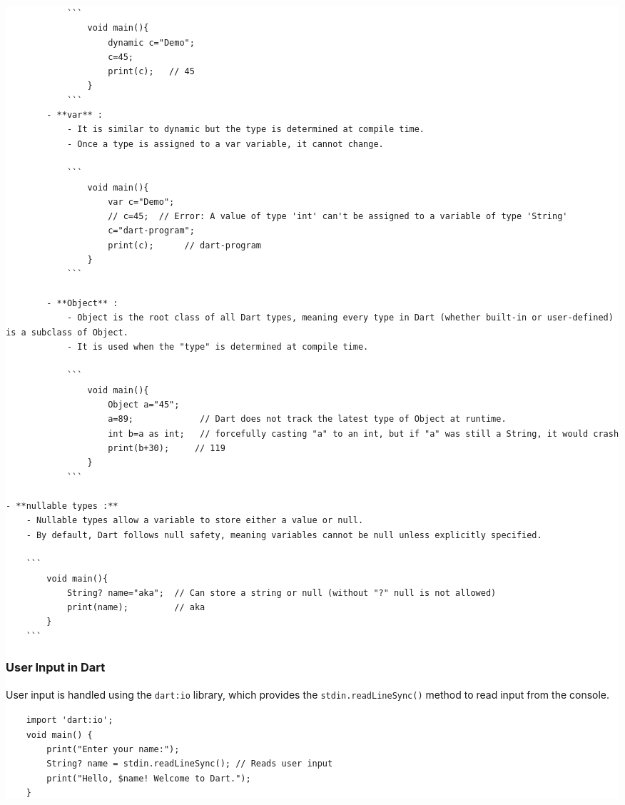                 ```
                    void main(){
                        dynamic c="Demo";
                        c=45;
                        print(c);   // 45
                    }
                ```
            - **var** :  
                - It is similar to dynamic but the type is determined at compile time.
                - Once a type is assigned to a var variable, it cannot change.

                ```
                    void main(){
                        var c="Demo";
                        // c=45;  // Error: A value of type 'int' can't be assigned to a variable of type 'String'
                        c="dart-program";
                        print(c);      // dart-program
                    }
                ```

            - **Object** : 
                - Object is the root class of all Dart types, meaning every type in Dart (whether built-in or user-defined) is a subclass of Object.
                - It is used when the "type" is determined at compile time.

                ```
                    void main(){
                        Object a="45";
                        a=89;             // Dart does not track the latest type of Object at runtime.
                        int b=a as int;   // forcefully casting "a" to an int, but if "a" was still a String, it would crash
                        print(b+30);     // 119
                    }
                ```

    - **nullable types :**
        - Nullable types allow a variable to store either a value or null. 
        - By default, Dart follows null safety, meaning variables cannot be null unless explicitly specified.

        ```
            void main(){
                String? name="aka";  // Can store a string or null (without "?" null is not allowed)
                print(name);         // aka
            }
        ```

### User Input in Dart

User input is handled using the `dart:io` library, which provides the `stdin.readLineSync()` method to read input from the console.

```
    import 'dart:io';
    void main() {
        print("Enter your name:");
        String? name = stdin.readLineSync(); // Reads user input
        print("Hello, $name! Welcome to Dart.");
    }
```